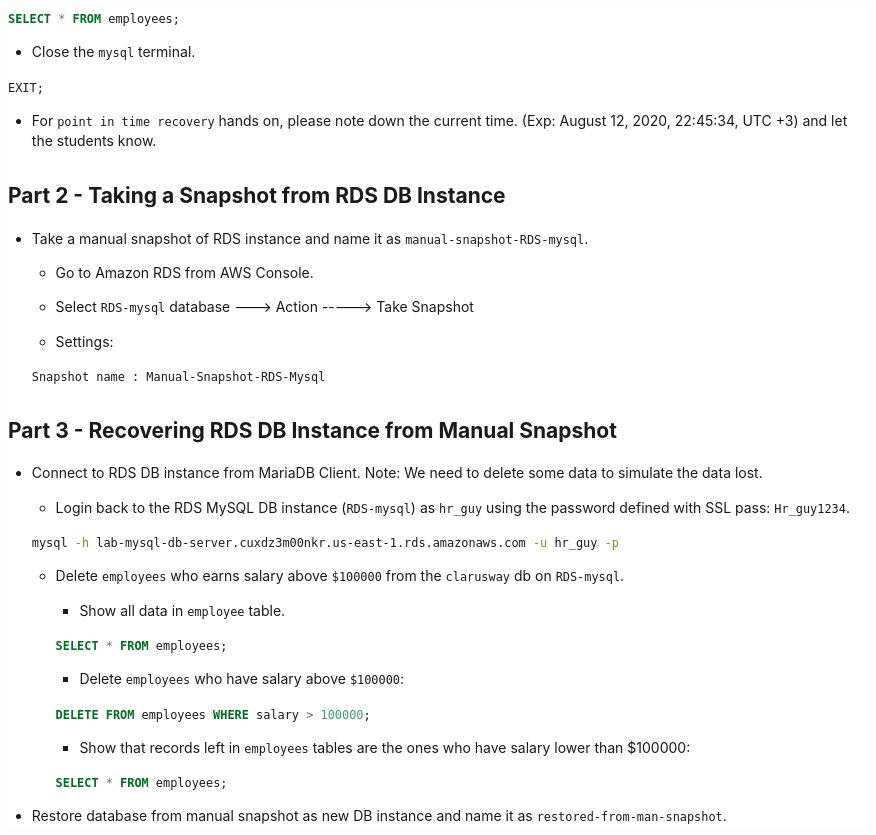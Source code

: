 ```sql
SELECT * FROM employees;
```

- Close the `mysql` terminal.

```sql
EXIT;
```

- For `point in time recovery` hands on, please note down the current time. (Exp: August 12, 2020, 22:45:34, UTC +3) and let the students know.

## Part 2 - Taking a Snapshot from RDS DB Instance

- Take a manual snapshot of RDS instance and name it as `manual-snapshot-RDS-mysql`.

  - Go to Amazon RDS from AWS Console.

  - Select `RDS-mysql` database ---> Action -----> Take Snapshot

  - Settings:

  ```text
  Snapshot name : Manual-Snapshot-RDS-Mysql
  ```

## Part 3 - Recovering RDS DB Instance from Manual Snapshot

- Connect to RDS DB instance from MariaDB Client. Note: We need to delete some data to simulate the data lost.

  - Login back to the RDS MySQL DB instance (`RDS-mysql`) as `hr_guy` using the password defined with SSL pass: `Hr_guy1234`.

  ```bash
  mysql -h lab-mysql-db-server.cuxdz3m00nkr.us-east-1.rds.amazonaws.com -u hr_guy -p
  ```

  - Delete `employees` who earns salary above `$100000` from the `clarusway` db on `RDS-mysql`.

    - Show all data in `employee` table.

    ```sql
    SELECT * FROM employees;
    ```

    - Delete `employees` who have salary above `$100000`:

    ```sql
    DELETE FROM employees WHERE salary > 100000;
    ```

    - Show that records left in `employees` tables are the ones who have salary lower than $100000:

    ```sql
    SELECT * FROM employees;
    ```

- Restore database from manual snapshot as new DB instance and name it as `restored-from-man-snapshot`.
